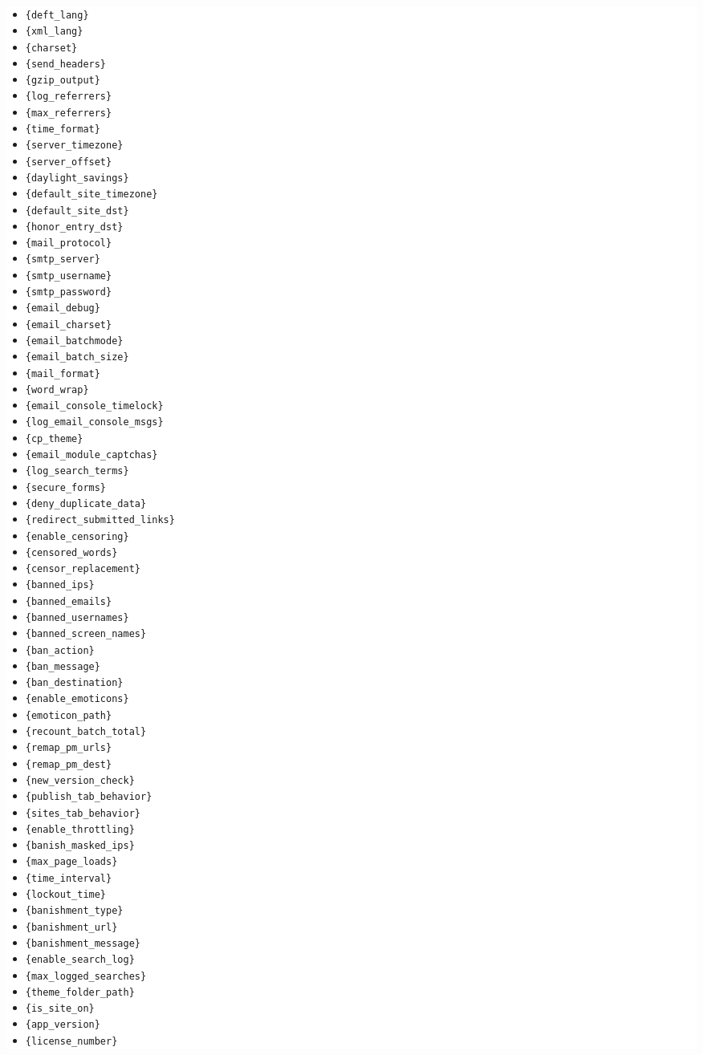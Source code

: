* `{deft_lang}`
* `{xml_lang}`
* `{charset}`
* `{send_headers}`
* `{gzip_output}`
* `{log_referrers}`
* `{max_referrers}`
* `{time_format}`
* `{server_timezone}`
* `{server_offset}`
* `{daylight_savings}`
* `{default_site_timezone}`
* `{default_site_dst}`
* `{honor_entry_dst}`
* `{mail_protocol}`
* `{smtp_server}`
* `{smtp_username}`
* `{smtp_password}`
* `{email_debug}`
* `{email_charset}`
* `{email_batchmode}`
* `{email_batch_size}`
* `{mail_format}`
* `{word_wrap}`
* `{email_console_timelock}`
* `{log_email_console_msgs}`
* `{cp_theme}`
* `{email_module_captchas}`
* `{log_search_terms}`
* `{secure_forms}`
* `{deny_duplicate_data}`
* `{redirect_submitted_links}`
* `{enable_censoring}`
* `{censored_words}`
* `{censor_replacement}`
* `{banned_ips}`
* `{banned_emails}`
* `{banned_usernames}`
* `{banned_screen_names}`
* `{ban_action}`
* `{ban_message}`
* `{ban_destination}`
* `{enable_emoticons}`
* `{emoticon_path}`
* `{recount_batch_total}`
* `{remap_pm_urls}`
* `{remap_pm_dest}`
* `{new_version_check}`
* `{publish_tab_behavior}`
* `{sites_tab_behavior}`
* `{enable_throttling}`
* `{banish_masked_ips}`
* `{max_page_loads}`
* `{time_interval}`
* `{lockout_time}`
* `{banishment_type}`
* `{banishment_url}`
* `{banishment_message}`
* `{enable_search_log}`
* `{max_logged_searches}`
* `{theme_folder_path}`
* `{is_site_on}`
* `{app_version}`
* `{license_number}`